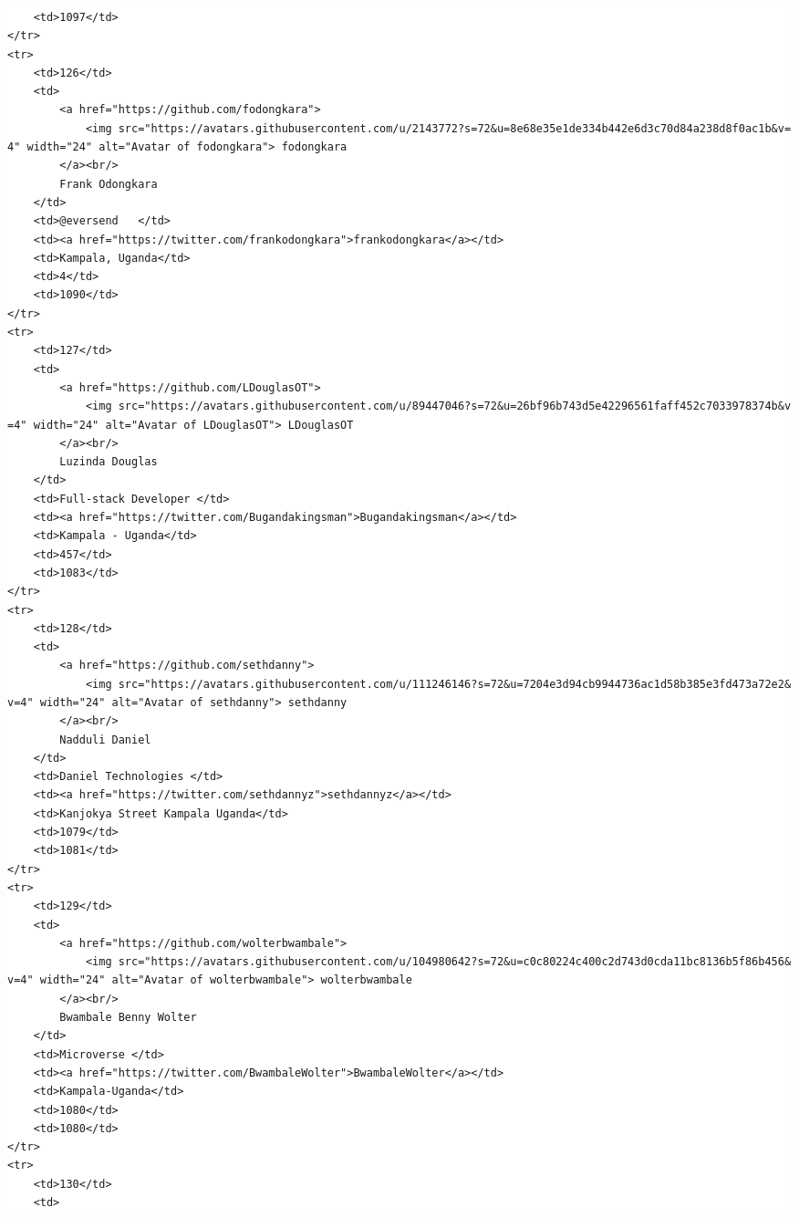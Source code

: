 		<td>1097</td>
	</tr>
	<tr>
		<td>126</td>
		<td>
			<a href="https://github.com/fodongkara">
				<img src="https://avatars.githubusercontent.com/u/2143772?s=72&u=8e68e35e1de334b442e6d3c70d84a238d8f0ac1b&v=4" width="24" alt="Avatar of fodongkara"> fodongkara
			</a><br/>
			Frank Odongkara
		</td>
		<td>@eversend   </td>
		<td><a href="https://twitter.com/frankodongkara">frankodongkara</a></td>
		<td>Kampala, Uganda</td>
		<td>4</td>
		<td>1090</td>
	</tr>
	<tr>
		<td>127</td>
		<td>
			<a href="https://github.com/LDouglasOT">
				<img src="https://avatars.githubusercontent.com/u/89447046?s=72&u=26bf96b743d5e42296561faff452c7033978374b&v=4" width="24" alt="Avatar of LDouglasOT"> LDouglasOT
			</a><br/>
			Luzinda Douglas
		</td>
		<td>Full-stack Developer </td>
		<td><a href="https://twitter.com/Bugandakingsman">Bugandakingsman</a></td>
		<td>Kampala - Uganda</td>
		<td>457</td>
		<td>1083</td>
	</tr>
	<tr>
		<td>128</td>
		<td>
			<a href="https://github.com/sethdanny">
				<img src="https://avatars.githubusercontent.com/u/111246146?s=72&u=7204e3d94cb9944736ac1d58b385e3fd473a72e2&v=4" width="24" alt="Avatar of sethdanny"> sethdanny
			</a><br/>
			Nadduli Daniel
		</td>
		<td>Daniel Technologies </td>
		<td><a href="https://twitter.com/sethdannyz">sethdannyz</a></td>
		<td>Kanjokya Street Kampala Uganda</td>
		<td>1079</td>
		<td>1081</td>
	</tr>
	<tr>
		<td>129</td>
		<td>
			<a href="https://github.com/wolterbwambale">
				<img src="https://avatars.githubusercontent.com/u/104980642?s=72&u=c0c80224c400c2d743d0cda11bc8136b5f86b456&v=4" width="24" alt="Avatar of wolterbwambale"> wolterbwambale
			</a><br/>
			Bwambale Benny Wolter
		</td>
		<td>Microverse </td>
		<td><a href="https://twitter.com/BwambaleWolter">BwambaleWolter</a></td>
		<td>Kampala-Uganda</td>
		<td>1080</td>
		<td>1080</td>
	</tr>
	<tr>
		<td>130</td>
		<td>